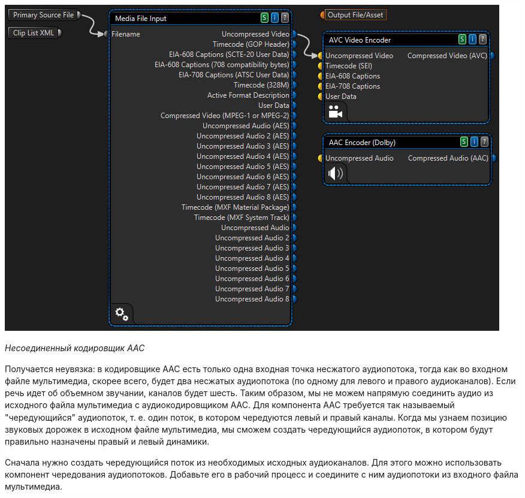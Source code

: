 ![Несоединенный кодировщик AVC](./media/media-services-media-encoder-premium-workflow-tutorials/media-services-unconnected-aac-encoder.png)

*Несоединенный кодировщик AAC*

Получается неувязка: в кодировщике AAC есть только одна входная точка несжатого аудиопотока, тогда как во входном файле мультимедиа, скорее всего, будет два несжатых аудиопотока (по одному для левого и правого аудиоканалов). Если речь идет об объемном звучании, каналов будет шесть. Таким образом, мы не можем напрямую соединить аудио из исходного файла мультимедиа с аудиокодировщиком AAC. Для компонента AAC требуется так называемый "чередующийся" аудиопоток, т. е. один поток, в котором чередуются левый и правый каналы. Когда мы узнаем позицию звуковых дорожек в исходном файле мультимедиа, мы сможем создать чередующийся аудиопоток, в котором будут правильно назначены правый и левый динамики.

Сначала нужно создать чередующийся поток из необходимых исходных аудиоканалов. Для этого можно использовать компонент чередования аудиопотоков. Добавьте его в рабочий процесс и соедините с ним аудиопотоки из входного файла мультимедиа.

